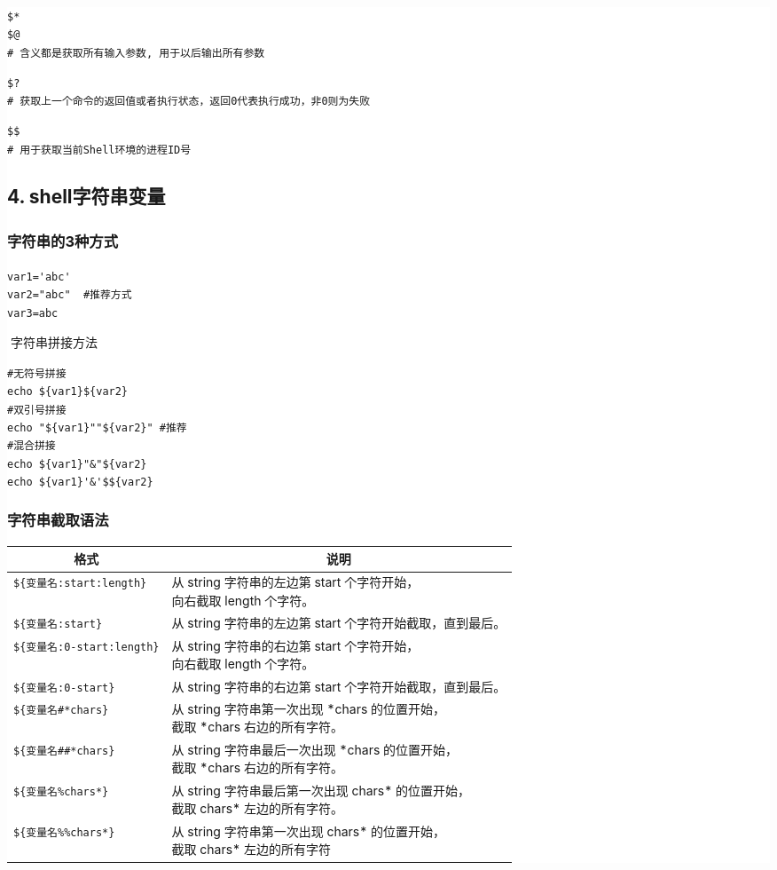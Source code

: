 ```shell
$*
$@
# 含义都是获取所有输入参数, 用于以后输出所有参数
```

```shell
$?
# 获取上一个命令的返回值或者执行状态，返回0代表执行成功，非0则为失败
```

```shell
$$
# 用于获取当前Shell环境的进程ID号
```

## 4. shell字符串变量

### 	字符串的3种方式

```shell
var1='abc'
var2="abc"  #推荐方式
var3=abc
```

​	字符串拼接方法

```shell
#无符号拼接
echo ${var1}${var2}
#双引号拼接
echo "${var1}""${var2}" #推荐
#混合拼接
echo ${var1}"&"${var2}
echo ${var1}'&'$${var2}
```

### 	字符串截取语法

| 格式                       | 说明                                                         |
| -------------------------- | ------------------------------------------------------------ |
| `${变量名:start:length}`   | 从 string 字符串的左边第 start 个字符开始，<br>向右截取 length 个字符。 |
| `${变量名:start}`          | 从 string 字符串的左边第 start 个字符开始截取，直到最后。    |
| `${变量名:0-start:length}` | 从 string 字符串的右边第 start 个字符开始，<br>向右截取 length 个字符。 |
| `${变量名:0-start}`        | 从 string 字符串的右边第 start 个字符开始截取，直到最后。    |
| `${变量名#*chars}`         | 从 string 字符串第一次出现 *chars 的位置开始，<br>截取 *chars 右边的所有字符。 |
| `${变量名##*chars}`        | 从 string 字符串最后一次出现 *chars 的位置开始，<br>截取 *chars 右边的所有字符。 |
| `${变量名%chars*}`         | 从 string 字符串最后第一次出现 chars* 的位置开始，<br>截取 chars* 左边的所有字符。 |
| `${变量名%%chars*}`        | 从 string 字符串第一次出现 chars* 的位置开始，<br>截取 chars* 左边的所有字符 |

